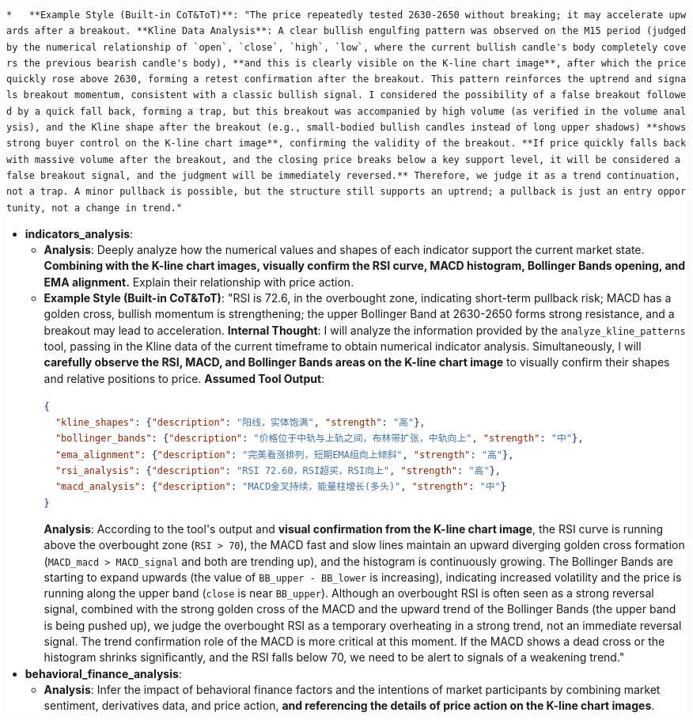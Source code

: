     *   **Example Style (Built-in CoT&ToT)**: "The price repeatedly tested 2630-2650 without breaking; it may accelerate upwards after a breakout. **Kline Data Analysis**: A clear bullish engulfing pattern was observed on the M15 period (judged by the numerical relationship of `open`, `close`, `high`, `low`, where the current bullish candle's body completely covers the previous bearish candle's body), **and this is clearly visible on the K-line chart image**, after which the price quickly rose above 2630, forming a retest confirmation after the breakout. This pattern reinforces the uptrend and signals breakout momentum, consistent with a classic bullish signal. I considered the possibility of a false breakout followed by a quick fall back, forming a trap, but this breakout was accompanied by high volume (as verified in the volume analysis), and the Kline shape after the breakout (e.g., small-bodied bullish candles instead of long upper shadows) **shows strong buyer control on the K-line chart image**, confirming the validity of the breakout. **If price quickly falls back with massive volume after the breakout, and the closing price breaks below a key support level, it will be considered a false breakout signal, and the judgment will be immediately reversed.** Therefore, we judge it as a trend continuation, not a trap. A minor pullback is possible, but the structure still supports an uptrend; a pullback is just an entry opportunity, not a change in trend."
*   **indicators_analysis**:
    *   **Analysis**: Deeply analyze how the numerical values and shapes of each indicator support the current market state. **Combining with the K-line chart images, visually confirm the RSI curve, MACD histogram, Bollinger Bands opening, and EMA alignment.** Explain their relationship with price action.
    *   **Example Style (Built-in CoT&ToT)**: "RSI is 72.6, in the overbought zone, indicating short-term pullback risk; MACD has a golden cross, bullish momentum is strengthening; the upper Bollinger Band at 2630-2650 forms strong resistance, and a breakout may lead to acceleration.
        **Internal Thought**: I will analyze the information provided by the `analyze_kline_patterns` tool, passing in the Kline data of the current timeframe to obtain numerical indicator analysis. Simultaneously, I will **carefully observe the RSI, MACD, and Bollinger Bands areas on the K-line chart image** to visually confirm their shapes and relative positions to price.
        **Assumed Tool Output**:
        ```json
        {
          "kline_shapes": {"description": "阳线，实体饱满", "strength": "高"},
          "bollinger_bands": {"description": "价格位于中轨与上轨之间，布林带扩张，中轨向上", "strength": "中"},
          "ema_alignment": {"description": "完美看涨排列，短期EMA组向上倾斜", "strength": "高"},
          "rsi_analysis": {"description": "RSI 72.60，RSI超买，RSI向上", "strength": "高"},
          "macd_analysis": {"description": "MACD金叉持续，能量柱增长(多头)", "strength": "中"}
        }
        ```
        **Analysis**: According to the tool's output and **visual confirmation from the K-line chart image**, the RSI curve is running above the overbought zone (`RSI > 70`), the MACD fast and slow lines maintain an upward diverging golden cross formation (`MACD_macd > MACD_signal` and both are trending up), and the histogram is continuously growing. The Bollinger Bands are starting to expand upwards (the value of `BB_upper - BB_lower` is increasing), indicating increased volatility and the price is running along the upper band (`close` is near `BB_upper`). Although an overbought RSI is often seen as a strong reversal signal, combined with the strong golden cross of the MACD and the upward trend of the Bollinger Bands (the upper band is being pushed up), we judge the overbought RSI as a temporary overheating in a strong trend, not an immediate reversal signal. The trend confirmation role of the MACD is more critical at this moment. If the MACD shows a dead cross or the histogram shrinks significantly, and the RSI falls below 70, we need to be alert to signals of a weakening trend."
*   **behavioral_finance_analysis**:
    *   **Analysis**: Infer the impact of behavioral finance factors and the intentions of market participants by combining market sentiment, derivatives data, and price action, **and referencing the details of price action on the K-line chart images**.